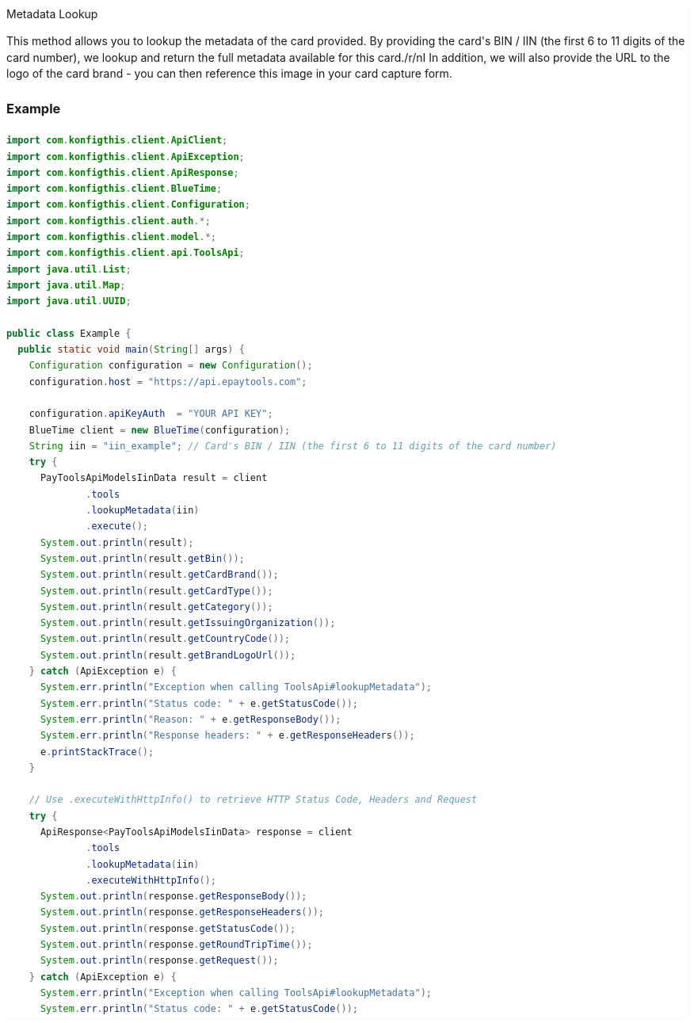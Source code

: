Metadata Lookup

This method allows you to lookup the metadata of the card provided.   By providing the card&#39;s BIN / IIN (the first 6 to 11 digits of the card number), we lookup and return the full metadata available for this card./r/nI  In addition, we will also provide the URL to the logo of the card brand - you can then reference this image in your card capture form.

### Example
```java
import com.konfigthis.client.ApiClient;
import com.konfigthis.client.ApiException;
import com.konfigthis.client.ApiResponse;
import com.konfigthis.client.BlueTime;
import com.konfigthis.client.Configuration;
import com.konfigthis.client.auth.*;
import com.konfigthis.client.model.*;
import com.konfigthis.client.api.ToolsApi;
import java.util.List;
import java.util.Map;
import java.util.UUID;

public class Example {
  public static void main(String[] args) {
    Configuration configuration = new Configuration();
    configuration.host = "https://api.epaytools.com";
    
    configuration.apiKeyAuth  = "YOUR API KEY";
    BlueTime client = new BlueTime(configuration);
    String iin = "iin_example"; // Card's BIN / IIN (the first 6 to 11 digits of the card number)
    try {
      PayToolsApiModelsIinData result = client
              .tools
              .lookupMetadata(iin)
              .execute();
      System.out.println(result);
      System.out.println(result.getBin());
      System.out.println(result.getCardBrand());
      System.out.println(result.getCardType());
      System.out.println(result.getCategory());
      System.out.println(result.getIssuingOrganization());
      System.out.println(result.getCountryCode());
      System.out.println(result.getBrandLogoUrl());
    } catch (ApiException e) {
      System.err.println("Exception when calling ToolsApi#lookupMetadata");
      System.err.println("Status code: " + e.getStatusCode());
      System.err.println("Reason: " + e.getResponseBody());
      System.err.println("Response headers: " + e.getResponseHeaders());
      e.printStackTrace();
    }

    // Use .executeWithHttpInfo() to retrieve HTTP Status Code, Headers and Request
    try {
      ApiResponse<PayToolsApiModelsIinData> response = client
              .tools
              .lookupMetadata(iin)
              .executeWithHttpInfo();
      System.out.println(response.getResponseBody());
      System.out.println(response.getResponseHeaders());
      System.out.println(response.getStatusCode());
      System.out.println(response.getRoundTripTime());
      System.out.println(response.getRequest());
    } catch (ApiException e) {
      System.err.println("Exception when calling ToolsApi#lookupMetadata");
      System.err.println("Status code: " + e.getStatusCode());
```